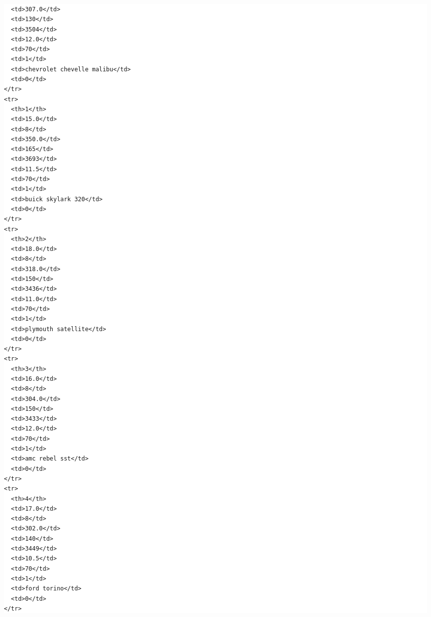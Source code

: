       <td>307.0</td>
      <td>130</td>
      <td>3504</td>
      <td>12.0</td>
      <td>70</td>
      <td>1</td>
      <td>chevrolet chevelle malibu</td>
      <td>0</td>
    </tr>
    <tr>
      <th>1</th>
      <td>15.0</td>
      <td>8</td>
      <td>350.0</td>
      <td>165</td>
      <td>3693</td>
      <td>11.5</td>
      <td>70</td>
      <td>1</td>
      <td>buick skylark 320</td>
      <td>0</td>
    </tr>
    <tr>
      <th>2</th>
      <td>18.0</td>
      <td>8</td>
      <td>318.0</td>
      <td>150</td>
      <td>3436</td>
      <td>11.0</td>
      <td>70</td>
      <td>1</td>
      <td>plymouth satellite</td>
      <td>0</td>
    </tr>
    <tr>
      <th>3</th>
      <td>16.0</td>
      <td>8</td>
      <td>304.0</td>
      <td>150</td>
      <td>3433</td>
      <td>12.0</td>
      <td>70</td>
      <td>1</td>
      <td>amc rebel sst</td>
      <td>0</td>
    </tr>
    <tr>
      <th>4</th>
      <td>17.0</td>
      <td>8</td>
      <td>302.0</td>
      <td>140</td>
      <td>3449</td>
      <td>10.5</td>
      <td>70</td>
      <td>1</td>
      <td>ford torino</td>
      <td>0</td>
    </tr>
  </tbody>
</table>
</div>